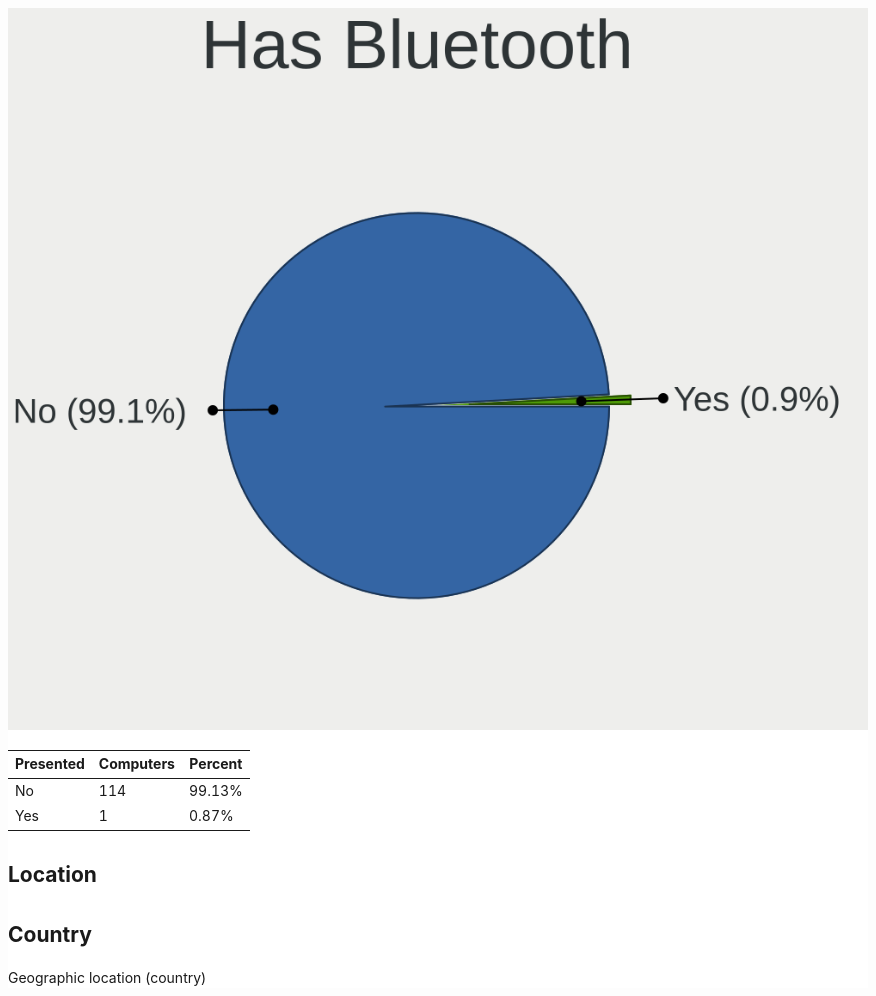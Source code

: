 ![Has Bluetooth](./All/images/pie_chart_bsd/node_has_bluetooth.svg)


| Presented | Computers | Percent |
|-----------|-----------|---------|
| No        | 114       | 99.13%  |
| Yes       | 1         | 0.87%   |

Location
--------

Country
-------

Geographic location (country)

